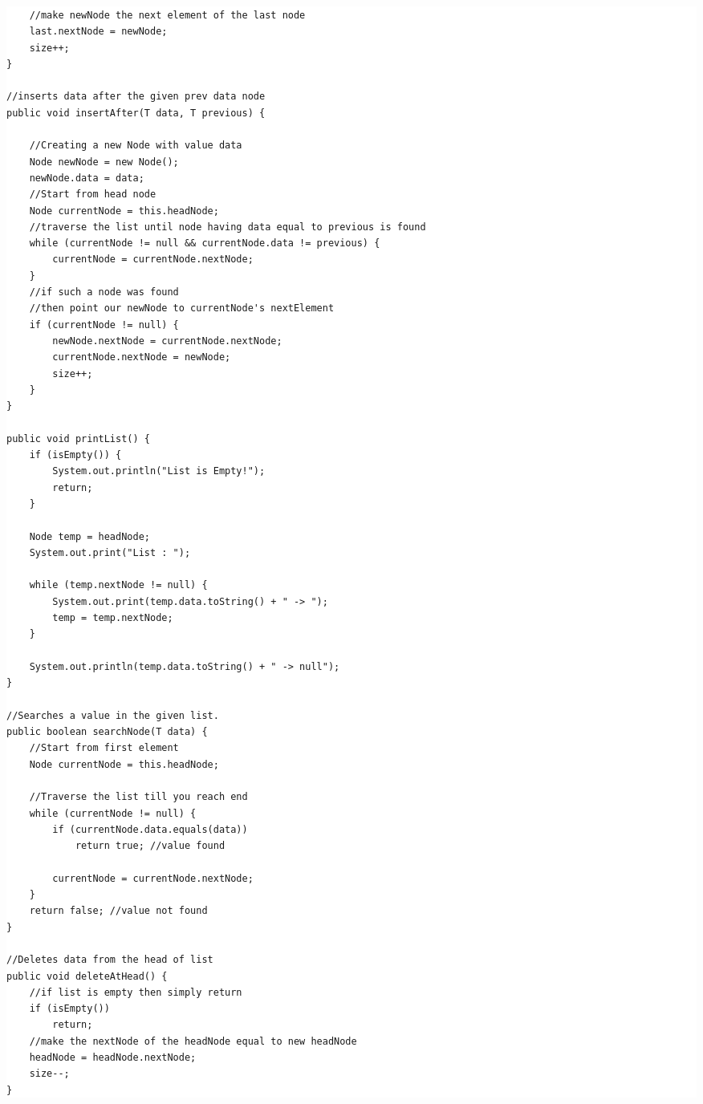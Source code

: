         //make newNode the next element of the last node
        last.nextNode = newNode;
        size++;
    }

    //inserts data after the given prev data node
    public void insertAfter(T data, T previous) {

        //Creating a new Node with value data
        Node newNode = new Node();
        newNode.data = data;
        //Start from head node
        Node currentNode = this.headNode;
        //traverse the list until node having data equal to previous is found
        while (currentNode != null && currentNode.data != previous) {
            currentNode = currentNode.nextNode;
        }
        //if such a node was found
        //then point our newNode to currentNode's nextElement
        if (currentNode != null) {
            newNode.nextNode = currentNode.nextNode;
            currentNode.nextNode = newNode;
            size++;
        }
    }

    public void printList() {
        if (isEmpty()) {
            System.out.println("List is Empty!");
            return;
        }

        Node temp = headNode;
        System.out.print("List : ");

        while (temp.nextNode != null) {
            System.out.print(temp.data.toString() + " -> ");
            temp = temp.nextNode;
        }

        System.out.println(temp.data.toString() + " -> null");
    }

    //Searches a value in the given list.
    public boolean searchNode(T data) {
        //Start from first element
        Node currentNode = this.headNode;

        //Traverse the list till you reach end
        while (currentNode != null) {
            if (currentNode.data.equals(data))
                return true; //value found

            currentNode = currentNode.nextNode;
        }
        return false; //value not found
    }

    //Deletes data from the head of list
    public void deleteAtHead() {
        //if list is empty then simply return
        if (isEmpty())
            return;
        //make the nextNode of the headNode equal to new headNode
        headNode = headNode.nextNode;
        size--;
    }
